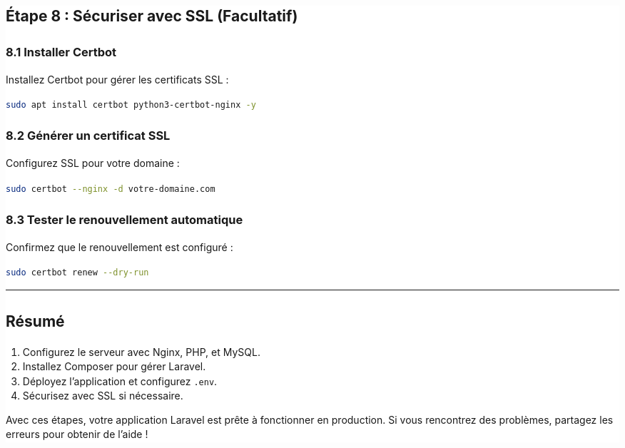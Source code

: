 
## **Étape 8 : Sécuriser avec SSL (Facultatif)**

### 8.1 **Installer Certbot**
Installez Certbot pour gérer les certificats SSL :
```bash
sudo apt install certbot python3-certbot-nginx -y
```

### 8.2 **Générer un certificat SSL**
Configurez SSL pour votre domaine :
```bash
sudo certbot --nginx -d votre-domaine.com
```

### 8.3 **Tester le renouvellement automatique**
Confirmez que le renouvellement est configuré :
```bash
sudo certbot renew --dry-run
```

---

## **Résumé**
1. Configurez le serveur avec Nginx, PHP, et MySQL.
2. Installez Composer pour gérer Laravel.
3. Déployez l’application et configurez `.env`.
4. Sécurisez avec SSL si nécessaire.

Avec ces étapes, votre application Laravel est prête à fonctionner en production. Si vous rencontrez des problèmes, partagez les erreurs pour obtenir de l’aide !